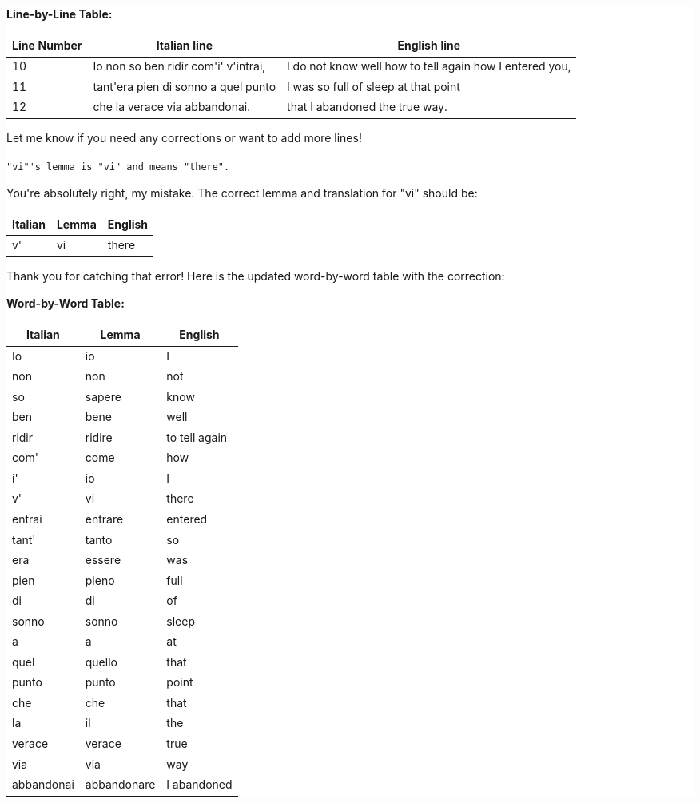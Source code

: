
**Line-by-Line Table:**

| Line Number | Italian line | English line |  
|-------------|--------------|--------------|
| 10 | Io non so ben ridir com'i' v'intrai, | I do not know well how to tell again how I entered you, |
| 11 | tant'era pien di sonno a quel punto | I was so full of sleep at that point | 
| 12 | che la verace via abbandonai. | that I abandoned the true way. |

Let me know if you need any corrections or want to add more lines!

    "vi"'s lemma is "vi" and means "there".

You're absolutely right, my mistake. The correct lemma and translation for "vi" should be:

| Italian | Lemma | English |  
|------------|------------|------------|
| v' | vi | there |

Thank you for catching that error! Here is the updated word-by-word table with the correction:

**Word-by-Word Table:**

| Italian | Lemma | English |
|------------|------------|------------|
| Io | io | I |  
| non | non | not |
| so | sapere | know |
| ben | bene | well |
| ridir | ridire | to tell again | 
| com' | come | how |
| i' | io | I |
| v' | vi | there |
| entrai | entrare | entered |
| tant' | tanto | so |
| era | essere | was | 
| pien | pieno | full |
| di | di | of |
| sonno | sonno | sleep |  
| a | a | at |
| quel | quello | that |
| punto | punto | point | 
| che | che | that | 
| la | il | the |
| verace | verace | true |  
| via | via | way |
| abbandonai | abbandonare | I abandoned |
